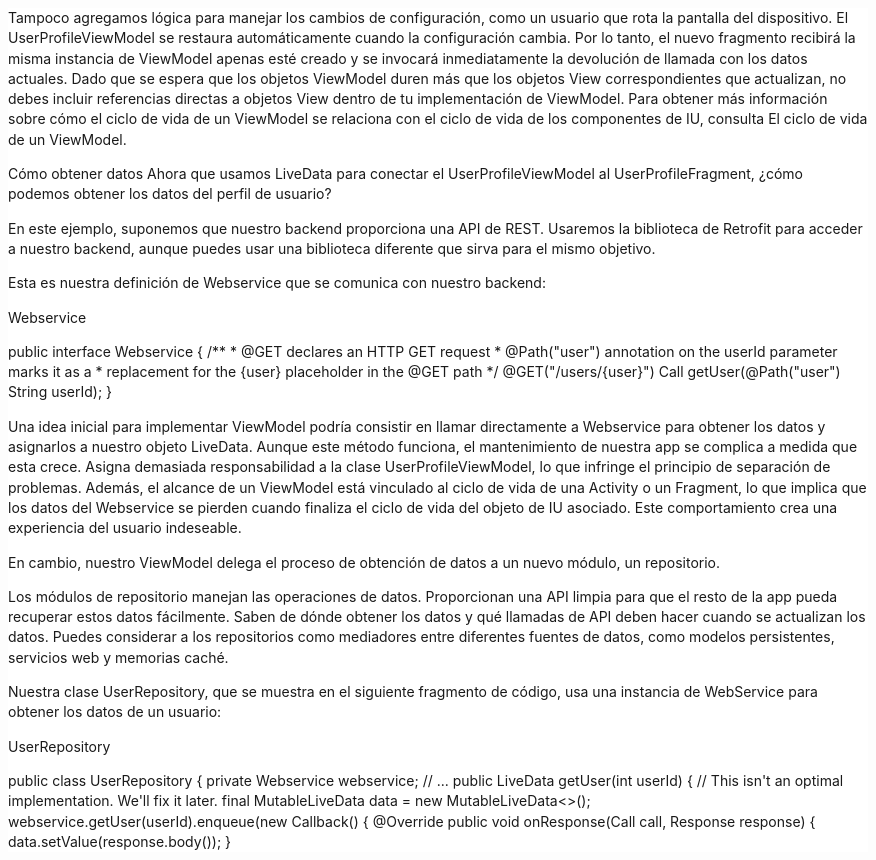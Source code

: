 Tampoco agregamos lógica para manejar los cambios de configuración, como un usuario que rota la pantalla del dispositivo. El UserProfileViewModel se restaura automáticamente cuando la configuración cambia. Por lo tanto, el nuevo fragmento recibirá la misma instancia de ViewModel apenas esté creado y se invocará inmediatamente la devolución de llamada con los datos actuales. Dado que se espera que los objetos ViewModel duren más que los objetos View correspondientes que actualizan, no debes incluir referencias directas a objetos View dentro de tu implementación de ViewModel. Para obtener más información sobre cómo el ciclo de vida de un ViewModel se relaciona con el ciclo de vida de los componentes de IU, consulta El ciclo de vida de un ViewModel.

Cómo obtener datos
Ahora que usamos LiveData para conectar el UserProfileViewModel al UserProfileFragment, ¿cómo podemos obtener los datos del perfil de usuario?

En este ejemplo, suponemos que nuestro backend proporciona una API de REST. Usaremos la biblioteca de Retrofit para acceder a nuestro backend, aunque puedes usar una biblioteca diferente que sirva para el mismo objetivo.

Esta es nuestra definición de Webservice que se comunica con nuestro backend:

Webservice

public interface Webservice {
    /**
     * @GET declares an HTTP GET request
     * @Path("user") annotation on the userId parameter marks it as a
     * replacement for the {user} placeholder in the @GET path
     */
    @GET("/users/{user}")
    Call<User> getUser(@Path("user") String userId);
}

Una idea inicial para implementar ViewModel podría consistir en llamar directamente a Webservice para obtener los datos y asignarlos a nuestro objeto LiveData. Aunque este método funciona, el mantenimiento de nuestra app se complica a medida que esta crece. Asigna demasiada responsabilidad a la clase UserProfileViewModel, lo que infringe el principio de separación de problemas. Además, el alcance de un ViewModel está vinculado al ciclo de vida de una Activity o un Fragment, lo que implica que los datos del Webservice se pierden cuando finaliza el ciclo de vida del objeto de IU asociado. Este comportamiento crea una experiencia del usuario indeseable.

En cambio, nuestro ViewModel delega el proceso de obtención de datos a un nuevo módulo, un repositorio.

Los módulos de repositorio manejan las operaciones de datos. Proporcionan una API limpia para que el resto de la app pueda recuperar estos datos fácilmente. Saben de dónde obtener los datos y qué llamadas de API deben hacer cuando se actualizan los datos. Puedes considerar a los repositorios como mediadores entre diferentes fuentes de datos, como modelos persistentes, servicios web y memorias caché.

Nuestra clase UserRepository, que se muestra en el siguiente fragmento de código, usa una instancia de WebService para obtener los datos de un usuario:

UserRepository

public class UserRepository {
    private Webservice webservice;
    // ...
    public LiveData<User> getUser(int userId) {
        // This isn't an optimal implementation. We'll fix it later.
        final MutableLiveData<User> data = new MutableLiveData<>();
        webservice.getUser(userId).enqueue(new Callback<User>() {
            @Override
            public void onResponse(Call<User> call, Response<User> response) {
                data.setValue(response.body());
            }
